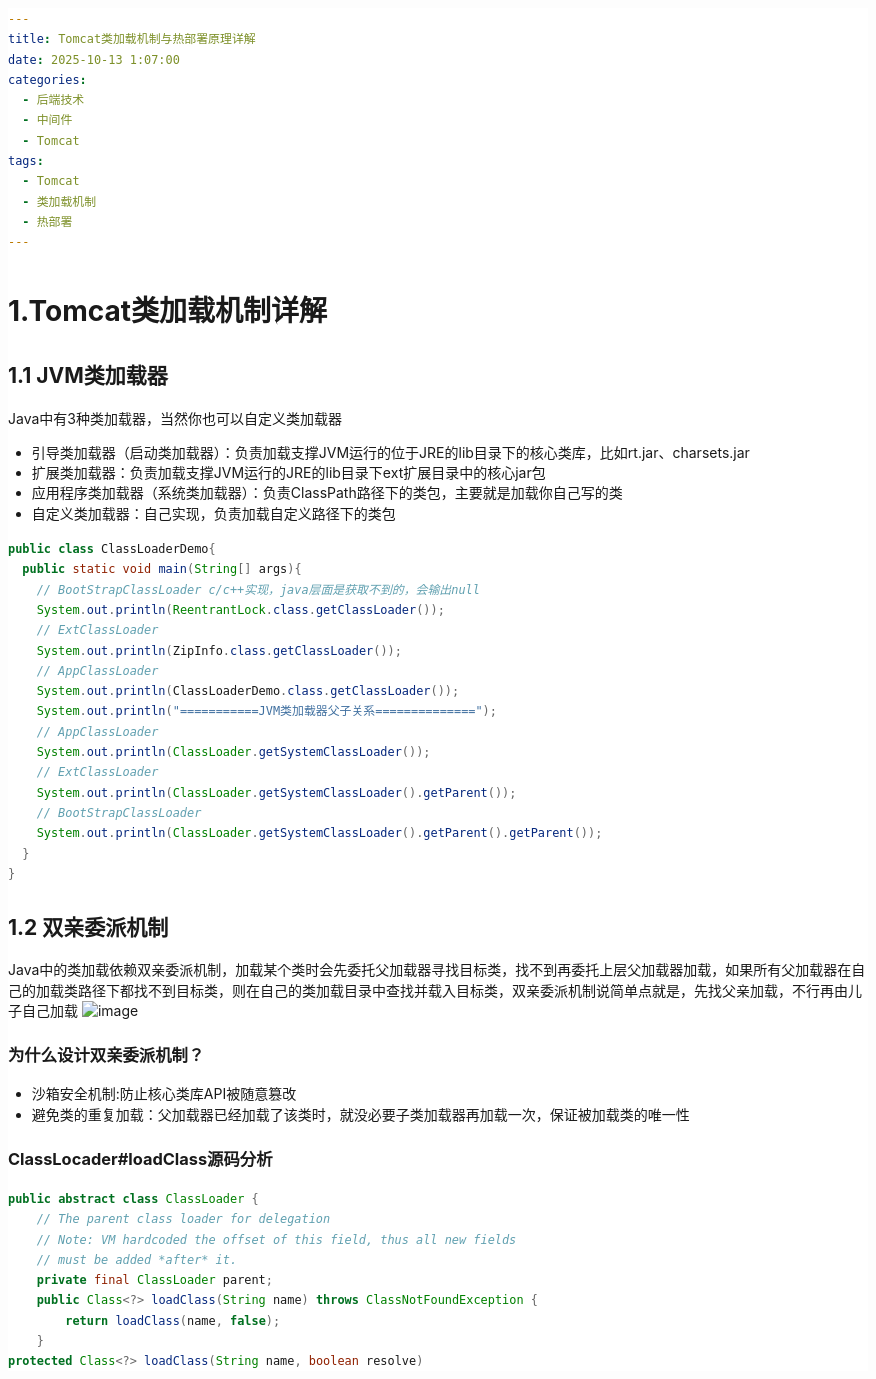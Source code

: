 ```yaml
---
title: Tomcat类加载机制与热部署原理详解
date: 2025-10-13 1:07:00
categories:
  - 后端技术
  - 中间件
  - Tomcat
tags:
  - Tomcat
  - 类加载机制
  - 热部署
---
```


# 1.Tomcat类加载机制详解
## 1.1 JVM类加载器
Java中有3种类加载器，当然你也可以自定义类加载器
- 引导类加载器（启动类加载器）：负责加载支撑JVM运行的位于JRE的lib目录下的核心类库，比如rt.jar、charsets.jar
- 扩展类加载器：负责加载支撑JVM运行的JRE的lib目录下ext扩展目录中的核心jar包
- 应用程序类加载器（系统类加载器）：负责ClassPath路径下的类包，主要就是加载你自己写的类
- 自定义类加载器：自己实现，负责加载自定义路径下的类包
``` Java
public class ClassLoaderDemo{
  public static void main(String[] args){
    // BootStrapClassLoader c/c++实现，java层面是获取不到的，会输出null
    System.out.println(ReentrantLock.class.getClassLoader());
    // ExtClassLoader
    System.out.println(ZipInfo.class.getClassLoader());
    // AppClassLoader
    System.out.println(ClassLoaderDemo.class.getClassLoader());
    System.out.println("===========JVM类加载器父子关系==============");
    // AppClassLoader 
    System.out.println(ClassLoader.getSystemClassLoader());
    // ExtClassLoader
    System.out.println(ClassLoader.getSystemClassLoader().getParent());
    // BootStrapClassLoader
    System.out.println(ClassLoader.getSystemClassLoader().getParent().getParent());
  }
}
```
## 1.2 双亲委派机制
Java中的类加载依赖双亲委派机制，加载某个类时会先委托父加载器寻找目标类，找不到再委托上层父加载器加载，如果所有父加载器在自己的加载类路径下都找不到目标类，则在自己的类加载目录中查找并载入目标类，双亲委派机制说简单点就是，先找父亲加载，不行再由儿子自己加载
<img width="1404" height="1188" alt="image" src="https://github.com/user-attachments/assets/dcd36232-ea06-418a-a266-178af135f9b0" />
### 为什么设计双亲委派机制？
- 沙箱安全机制:防止核心类库API被随意篡改
- 避免类的重复加载：父加载器已经加载了该类时，就没必要子类加载器再加载一次，保证被加载类的唯一性
### ClassLocader#loadClass源码分析
```Java
public abstract class ClassLoader {
    // The parent class loader for delegation
    // Note: VM hardcoded the offset of this field, thus all new fields
    // must be added *after* it.
    private final ClassLoader parent;
    public Class<?> loadClass(String name) throws ClassNotFoundException {
        return loadClass(name, false);
    }
protected Class<?> loadClass(String name, boolean resolve)
```